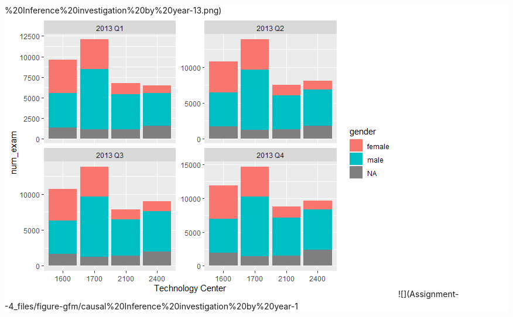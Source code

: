 %20Inference%20investigation%20by%20year-13.png)![](Assignment--4_files/figure-gfm/causal%20Inference%20investigation%20by%20year-14.png)![](Assignment--4_files/figure-gfm/causal%20Inference%20investigation%20by%20year-1